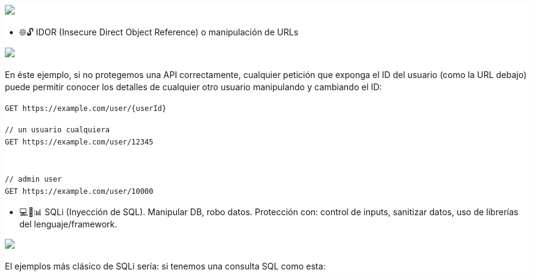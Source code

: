 [![](https://mermaid.ink/img/pako:eNpVkU1OwzAQha8y8rq9QBZIzR9FYhHR7pwuhniSWErsYo-LoOqhEEfoxTAJFalXfvM-zRvNnEVjFYlEdA6PPezz2kB8G7lhfAsEjTWQOVJkGo0D-QOs1w-Qyhf7ag9_7FTKZDHQCRt9_TagCCqnT3qgTlt_x-WyDOQ-EVIXGO-sQs5JHJNgx6FttekiMTOlrJxlaqaEeYxHmVnDDj1dv9BDnCl4xlteOTFbWaH379Yp2KLv547_9pN8tp02sO9jcx6WgekElLPIliJfiuImxEqM5EbUKq7z_GvWgnsaqRZJ_CpqMQxci9pcIoqB7e7DNCJhF2glnA1dL5IWBx9VOCpkyjXGs4wzcvkBl42HVQ?type=png)](https://mermaid.live/edit#pako:eNpVkU1OwzAQha8y8rq9QBZIzR9FYhHR7pwuhniSWErsYo-LoOqhEEfoxTAJFalXfvM-zRvNnEVjFYlEdA6PPezz2kB8G7lhfAsEjTWQOVJkGo0D-QOs1w-Qyhf7ag9_7FTKZDHQCRt9_TagCCqnT3qgTlt_x-WyDOQ-EVIXGO-sQs5JHJNgx6FttekiMTOlrJxlaqaEeYxHmVnDDj1dv9BDnCl4xlteOTFbWaH379Yp2KLv547_9pN8tp02sO9jcx6WgekElLPIliJfiuImxEqM5EbUKq7z_GvWgnsaqRZJ_CpqMQxci9pcIoqB7e7DNCJhF2glnA1dL5IWBx9VOCpkyjXGs4wzcvkBl42HVQ)

* 🌐🔓 IDOR (Insecure Direct Object Reference) o manipulación de URLs 

[![](https://mermaid.ink/img/pako:eNpVkVFOAjEQhq8y6TNcYB9MgC5KIsGgPnV5GNtZKO62m2k3UQmH8QwegYvZLQral3Ym3_9n5u9BaG9IFGLL2O3gSVYO0pmohVytYeEC6Z4JpGXSEVYv--FaU01MTtMGxuMbmKolOtv1DWp7-nJgCJ7X92FztppmZqYmWlPw4DxgHz3bDzT-HyLV0htbW321MRj9r88sQ6Uq3zof7AWxhlzMKuOZAlgXid1FJbNqrubYRBx47V1k3yQyFZhnSugZLjN8q8o9tV3jC1jIAOT-bjPPyN0VeUA-fbaUPDNae25TEGzzBGIkWuIWrUkJHwaHSsQdtVSJIj0N8mslKndM3BDK47vToojc00iw77c7UdTYhFT1XYqCpMX0Te1P9_gNfuaUQA?type=png)](https://mermaid.live/edit#pako:eNpVkVFOAjEQhq8y6TNcYB9MgC5KIsGgPnV5GNtZKO62m2k3UQmH8QwegYvZLQral3Ym3_9n5u9BaG9IFGLL2O3gSVYO0pmohVytYeEC6Z4JpGXSEVYv--FaU01MTtMGxuMbmKolOtv1DWp7-nJgCJ7X92FztppmZqYmWlPw4DxgHz3bDzT-HyLV0htbW321MRj9r88sQ6Uq3zof7AWxhlzMKuOZAlgXid1FJbNqrubYRBx47V1k3yQyFZhnSugZLjN8q8o9tV3jC1jIAOT-bjPPyN0VeUA-fbaUPDNae25TEGzzBGIkWuIWrUkJHwaHSsQdtVSJIj0N8mslKndM3BDK47vToojc00iw77c7UdTYhFT1XYqCpMX0Te1P9_gNfuaUQA)

En éste ejemplo, si no protegemos una API correctamente, cualquier petición que exponga el ID del usuario (como la URL debajo) puede permitir conocer los detalles de cualquier otro usuario manipulando y cambiando el ID:

```
GET https://example.com/user/{userId}
```

```bash
// un usuario cualquiera
GET https://example.com/user/12345


// admin user
GET https://example.com/user/10000
```


* 💻💉📊 SQLi (Inyección de SQL). Manipular DB, robo datos. Protección con: control de inputs, sanitizar datos, uso de librerías del lenguaje/framework. 

[![](https://mermaid.ink/img/pako:eNpdkk1uwjAQha9ieQ3qPotKkPCTFqS2aVcOC2MPwSXxRLajliKO1BVH4GI1cUhps0le3jee8bMPVKAEGtHC8HpLXpNcE_-MWPa8UCTVexBCnU-aSCD-14oMh_dkzJZcq7opee-NuYXLO-EO7apbpIVj9oJr_O-NWy9hqbZg-lXi80mqAsmSl0ootNjRcUtP2EgIsEg0klHj0KgvLq9I0iJTtkSpNkr8TnbbddJCMzb5rNGqHkn1Bk3VlWSgrVqX4EtC0Zw9GXRdDiGAlMWoncEyVNeNu3aYt_4Dy3xAzs9n_vQP7iN7s20gC7U2YM7f3HpVkgXoouHvcDc1vIIPNLt-hrC7eRDTWzG7CjqgFfhdKOlP83Axc-q2UEFOI_8pudnlNNdHz3EfXrbXgkbONDCgBptiS6MNL61XTS25g0RxfyWqgBx_AGMwtHM?type=png)](https://mermaid.live/edit#pako:eNpdkk1uwjAQha9ieQ3qPotKkPCTFqS2aVcOC2MPwSXxRLajliKO1BVH4GI1cUhps0le3jee8bMPVKAEGtHC8HpLXpNcE_-MWPa8UCTVexBCnU-aSCD-14oMh_dkzJZcq7opee-NuYXLO-EO7apbpIVj9oJr_O-NWy9hqbZg-lXi80mqAsmSl0ootNjRcUtP2EgIsEg0klHj0KgvLq9I0iJTtkSpNkr8TnbbddJCMzb5rNGqHkn1Bk3VlWSgrVqX4EtC0Zw9GXRdDiGAlMWoncEyVNeNu3aYt_4Dy3xAzs9n_vQP7iN7s20gC7U2YM7f3HpVkgXoouHvcDc1vIIPNLt-hrC7eRDTWzG7CjqgFfhdKOlP83Axc-q2UEFOI_8pudnlNNdHz3EfXrbXgkbONDCgBptiS6MNL61XTS25g0RxfyWqgBx_AGMwtHM)

El ejemplos más clásico de SQLi sería: si tenemos una consulta SQL como esta:
